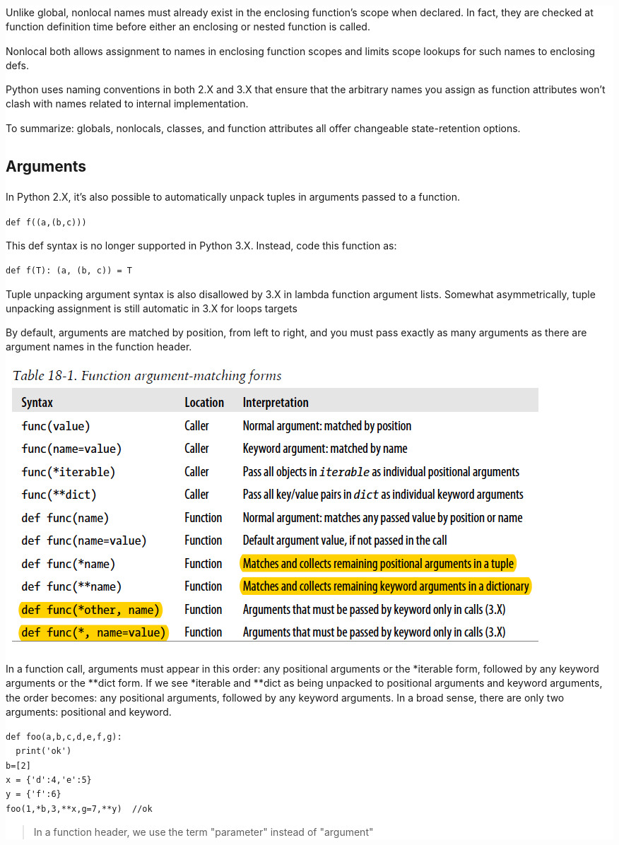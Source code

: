 Unlike global, nonlocal names must already exist in the enclosing function’s scope when declared. In fact, they are checked at function definition time before either an enclosing or nested function is called.

Nonlocal both allows assignment to names in enclosing function scopes and limits scope lookups for such names to enclosing defs.

Python uses naming conventions in both 2.X and 3.X that ensure that the arbitrary names you assign as function attributes won’t clash with names related to internal implementation.

To summarize: globals, nonlocals, classes, and function attributes all offer changeable state-retention options.

## Arguments
In Python 2.X, it’s also possible to automatically unpack tuples in arguments passed to a function.
```
def f((a,(b,c)))
```
This def syntax is no longer supported in Python 3.X. Instead, code this function as:
```
def f(T): (a, (b, c)) = T
```
Tuple unpacking argument syntax is also disallowed by 3.X in lambda
function argument lists. Somewhat asymmetrically, tuple unpacking assignment is still automatic in 3.X for loops targets

By default, arguments are matched by position, from left to right, and you must pass exactly as many arguments as there are argument names in the function header.

![Table 18-1](../images/2018-09-04-20-04-02.png)

In a function call, arguments must appear in this order: any positional arguments or the  *iterable form, followed by any keyword arguments or the **dict form. If we see *iterable and **dict as being unpacked to positional arguments and keyword arguments, the order becomes: any positional arguments, followed by any keyword arguments. In a broad sense, there are only two arguments: positional and keyword.
```
def foo(a,b,c,d,e,f,g):
  print('ok')
b=[2]
x = {'d':4,'e':5}
y = {'f':6}
foo(1,*b,3,**x,g=7,**y)  //ok
```
> In a function header, we use the term "parameter" instead of "argument"
